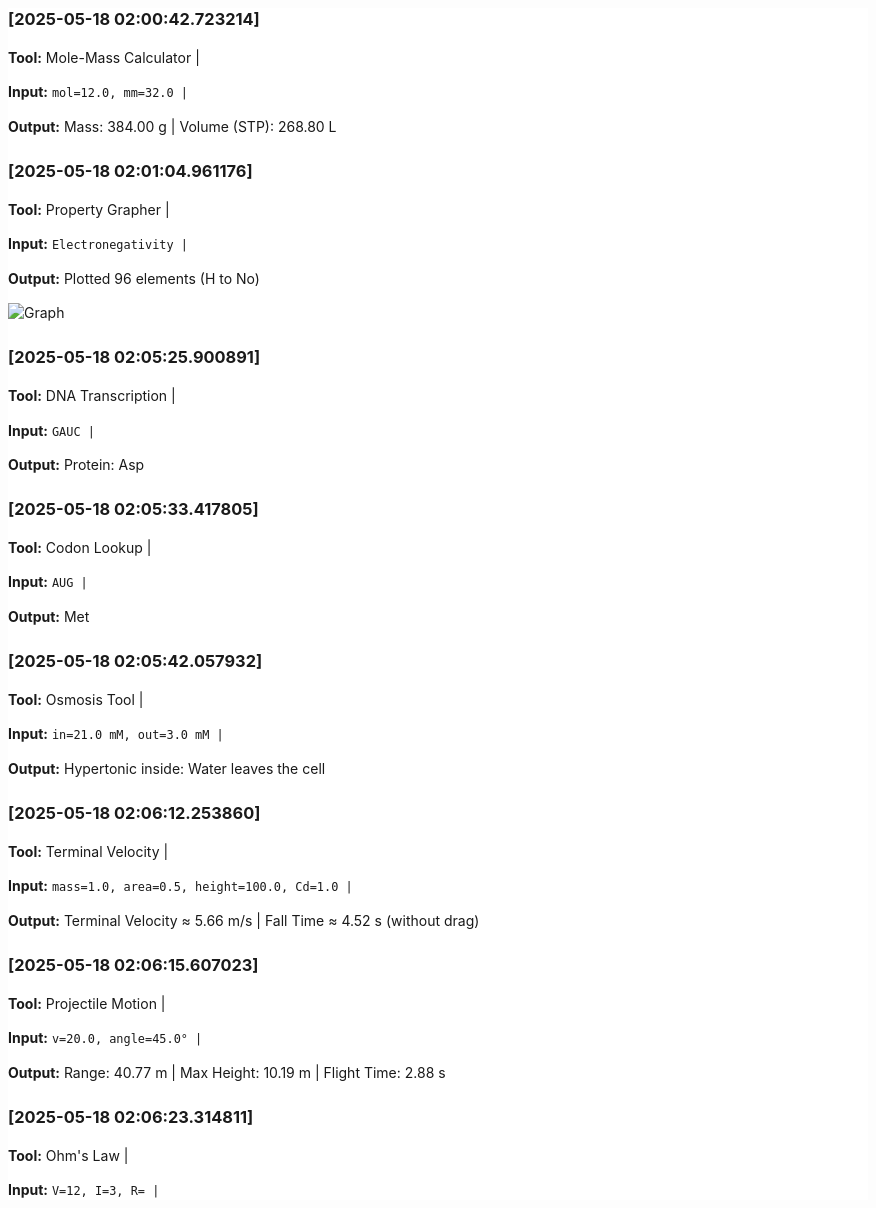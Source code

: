 ### [2025-05-18 02:00:42.723214]
**Tool:** Mole-Mass Calculator |

**Input:** `mol=12.0, mm=32.0 |`

**Output:** Mass: 384.00 g | Volume (STP): 268.80 L

### [2025-05-18 02:01:04.961176]
**Tool:** Property Grapher |

**Input:** `Electronegativity |`

**Output:** Plotted 96 elements (H to No)

![Graph](results/Electronegativity_2025-05-18_01-59-22.png)

### [2025-05-18 02:05:25.900891]
**Tool:** DNA Transcription |

**Input:** `GAUC |`

**Output:** Protein: Asp

### [2025-05-18 02:05:33.417805]
**Tool:** Codon Lookup |

**Input:** `AUG |`

**Output:** Met

### [2025-05-18 02:05:42.057932]
**Tool:** Osmosis Tool |

**Input:** `in=21.0 mM, out=3.0 mM |`

**Output:** Hypertonic inside: Water leaves the cell

### [2025-05-18 02:06:12.253860]
**Tool:** Terminal Velocity |

**Input:** `mass=1.0, area=0.5, height=100.0, Cd=1.0 |`

**Output:** Terminal Velocity ≈ 5.66 m/s | Fall Time ≈ 4.52 s (without drag)

### [2025-05-18 02:06:15.607023]
**Tool:** Projectile Motion |

**Input:** `v=20.0, angle=45.0° |`

**Output:** Range: 40.77 m | Max Height: 10.19 m | Flight Time: 2.88 s

### [2025-05-18 02:06:23.314811]
**Tool:** Ohm's Law |

**Input:** `V=12, I=3, R= |`
